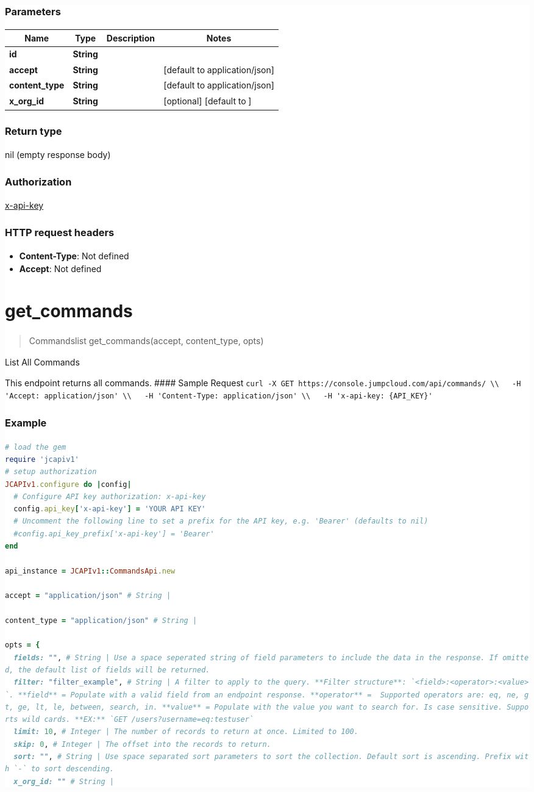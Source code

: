 ### Parameters

Name | Type | Description  | Notes
------------- | ------------- | ------------- | -------------
 **id** | **String**|  | 
 **accept** | **String**|  | [default to application/json]
 **content_type** | **String**|  | [default to application/json]
 **x_org_id** | **String**|  | [optional] [default to ]

### Return type

nil (empty response body)

### Authorization

[x-api-key](../README.md#x-api-key)

### HTTP request headers

 - **Content-Type**: Not defined
 - **Accept**: Not defined



# **get_commands**
> Commandslist get_commands(accept, content_type, opts)

List All Commands

This endpoint returns all commands.  #### Sample Request ``` curl -X GET https://console.jumpcloud.com/api/commands/ \\   -H 'Accept: application/json' \\   -H 'Content-Type: application/json' \\   -H 'x-api-key: {API_KEY}'  ```

### Example
```ruby
# load the gem
require 'jcapiv1'
# setup authorization
JCAPIv1.configure do |config|
  # Configure API key authorization: x-api-key
  config.api_key['x-api-key'] = 'YOUR API KEY'
  # Uncomment the following line to set a prefix for the API key, e.g. 'Bearer' (defaults to nil)
  #config.api_key_prefix['x-api-key'] = 'Bearer'
end

api_instance = JCAPIv1::CommandsApi.new

accept = "application/json" # String | 

content_type = "application/json" # String | 

opts = { 
  fields: "", # String | Use a space seperated string of field parameters to include the data in the response. If omitted, the default list of fields will be returned. 
  filter: "filter_example", # String | A filter to apply to the query. **Filter structure**: `<field>:<operator>:<value>`. **field** = Populate with a valid field from an endpoint response. **operator** =  Supported operators are: eq, ne, gt, ge, lt, le, between, search, in. **value** = Populate with the value you want to search for. Is case sensitive. Supports wild cards. **EX:** `GET /users?username=eq:testuser`
  limit: 10, # Integer | The number of records to return at once. Limited to 100.
  skip: 0, # Integer | The offset into the records to return.
  sort: "", # String | Use space separated sort parameters to sort the collection. Default sort is ascending. Prefix with `-` to sort descending. 
  x_org_id: "" # String | 
```